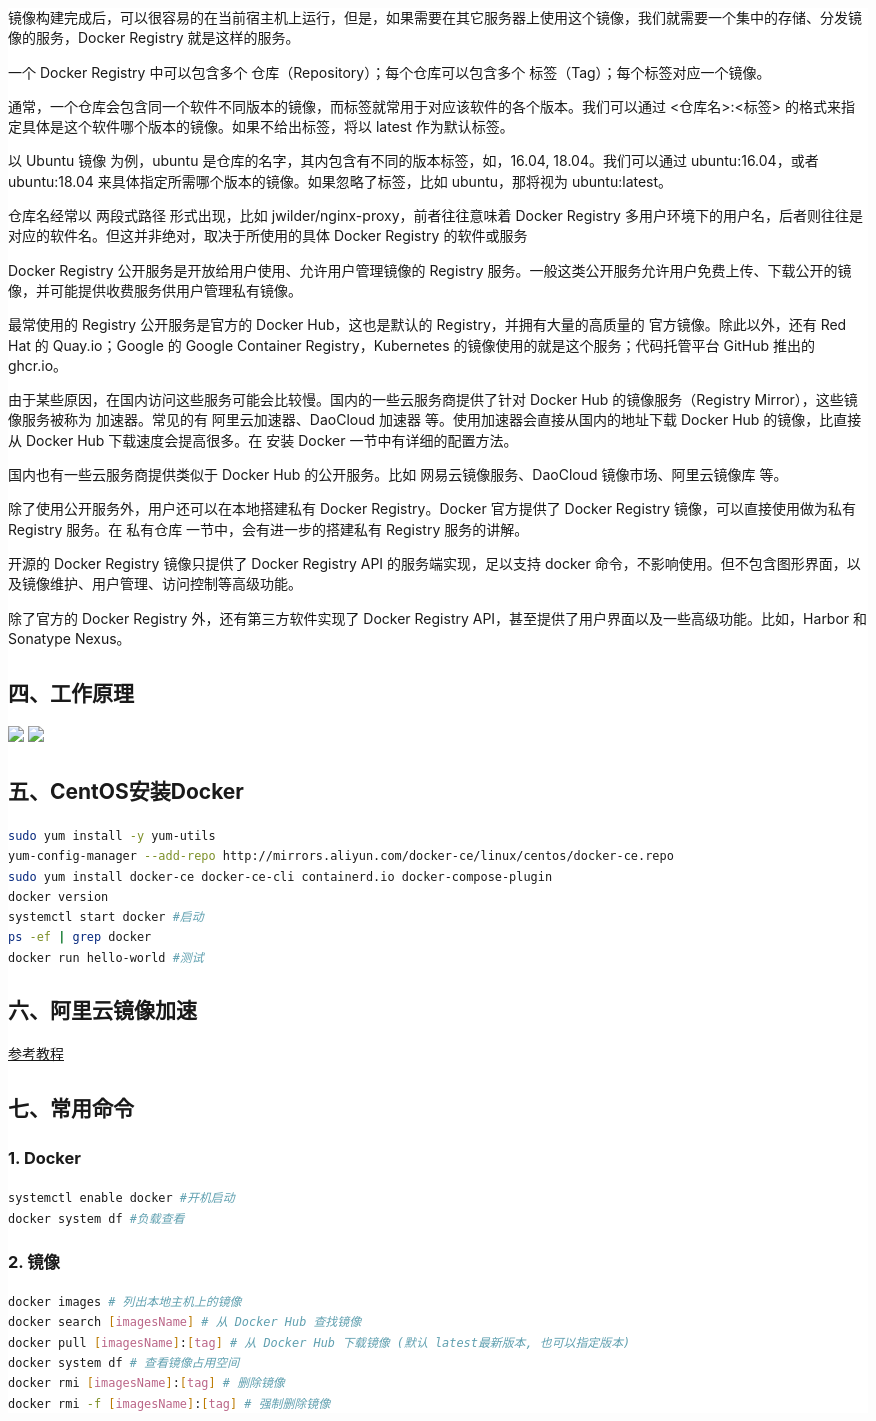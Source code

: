 镜像构建完成后，可以很容易的在当前宿主机上运行，但是，如果需要在其它服务器上使用这个镜像，我们就需要一个集中的存储、分发镜像的服务，Docker Registry 就是这样的服务。

一个 Docker Registry 中可以包含多个 仓库（Repository）；每个仓库可以包含多个 标签（Tag）；每个标签对应一个镜像。

通常，一个仓库会包含同一个软件不同版本的镜像，而标签就常用于对应该软件的各个版本。我们可以通过 <仓库名>:<标签> 的格式来指定具体是这个软件哪个版本的镜像。如果不给出标签，将以 latest 作为默认标签。

以 Ubuntu 镜像 为例，ubuntu 是仓库的名字，其内包含有不同的版本标签，如，16.04, 18.04。我们可以通过 ubuntu:16.04，或者 ubuntu:18.04 来具体指定所需哪个版本的镜像。如果忽略了标签，比如 ubuntu，那将视为 ubuntu:latest。

仓库名经常以 两段式路径 形式出现，比如 jwilder/nginx-proxy，前者往往意味着 Docker Registry 多用户环境下的用户名，后者则往往是对应的软件名。但这并非绝对，取决于所使用的具体 Docker Registry 的软件或服务

Docker Registry 公开服务是开放给用户使用、允许用户管理镜像的 Registry 服务。一般这类公开服务允许用户免费上传、下载公开的镜像，并可能提供收费服务供用户管理私有镜像。

最常使用的 Registry 公开服务是官方的 Docker Hub，这也是默认的 Registry，并拥有大量的高质量的 官方镜像。除此以外，还有 Red Hat 的 Quay.io；Google 的 Google Container Registry，Kubernetes 的镜像使用的就是这个服务；代码托管平台 GitHub 推出的 ghcr.io。

由于某些原因，在国内访问这些服务可能会比较慢。国内的一些云服务商提供了针对 Docker Hub 的镜像服务（Registry Mirror），这些镜像服务被称为 加速器。常见的有 阿里云加速器、DaoCloud 加速器 等。使用加速器会直接从国内的地址下载 Docker Hub 的镜像，比直接从 Docker Hub 下载速度会提高很多。在 安装 Docker 一节中有详细的配置方法。

国内也有一些云服务商提供类似于 Docker Hub 的公开服务。比如 网易云镜像服务、DaoCloud 镜像市场、阿里云镜像库 等。

除了使用公开服务外，用户还可以在本地搭建私有 Docker Registry。Docker 官方提供了 Docker Registry 镜像，可以直接使用做为私有 Registry 服务。在 私有仓库 一节中，会有进一步的搭建私有 Registry 服务的讲解。

开源的 Docker Registry 镜像只提供了 Docker Registry API 的服务端实现，足以支持 docker 命令，不影响使用。但不包含图形界面，以及镜像维护、用户管理、访问控制等高级功能。

除了官方的 Docker Registry 外，还有第三方软件实现了 Docker Registry API，甚至提供了用户界面以及一些高级功能。比如，Harbor 和 Sonatype Nexus。


## 四、工作原理
![](https://zerdocs.oss-cn-shanghai.aliyuncs.com/febasis/202302032203456.png)
![](https://zerdocs.oss-cn-shanghai.aliyuncs.com/febasis/202302032204209.png)
## 五、CentOS安装Docker
```bash
sudo yum install -y yum-utils
yum-config-manager --add-repo http://mirrors.aliyun.com/docker-ce/linux/centos/docker-ce.repo
sudo yum install docker-ce docker-ce-cli containerd.io docker-compose-plugin
docker version
systemctl start docker #启动
ps -ef | grep docker
docker run hello-world #测试
```
## 六、阿里云镜像加速
[参考教程](https://blog.csdn.net/weixin_45764765/article/details/128367219)

## 七、常用命令
### 1. Docker
```bash
systemctl enable docker #开机启动
docker system df #负载查看

```
### 2. 镜像
```bash
docker images # 列出本地主机上的镜像
docker search [imagesName] # 从 Docker Hub 查找镜像
docker pull [imagesName]:[tag] # 从 Docker Hub 下载镜像 (默认 latest最新版本, 也可以指定版本)
docker system df # 查看镜像占用空间
docker rmi [imagesName]:[tag] # 删除镜像
docker rmi -f [imagesName]:[tag] # 强制删除镜像
```
